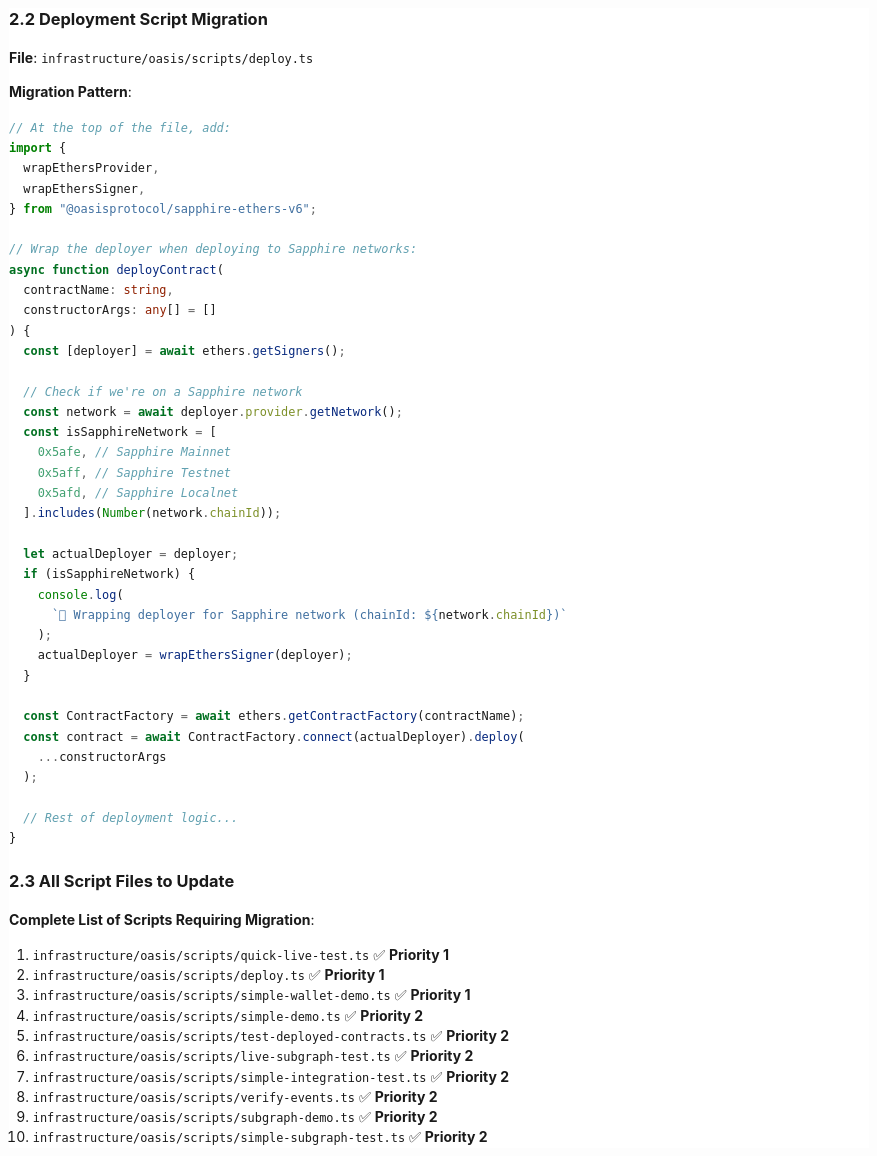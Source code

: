 ### 2.2 Deployment Script Migration

**File**: `infrastructure/oasis/scripts/deploy.ts`

**Migration Pattern**:

```typescript
// At the top of the file, add:
import {
  wrapEthersProvider,
  wrapEthersSigner,
} from "@oasisprotocol/sapphire-ethers-v6";

// Wrap the deployer when deploying to Sapphire networks:
async function deployContract(
  contractName: string,
  constructorArgs: any[] = []
) {
  const [deployer] = await ethers.getSigners();

  // Check if we're on a Sapphire network
  const network = await deployer.provider.getNetwork();
  const isSapphireNetwork = [
    0x5afe, // Sapphire Mainnet
    0x5aff, // Sapphire Testnet
    0x5afd, // Sapphire Localnet
  ].includes(Number(network.chainId));

  let actualDeployer = deployer;
  if (isSapphireNetwork) {
    console.log(
      `🔐 Wrapping deployer for Sapphire network (chainId: ${network.chainId})`
    );
    actualDeployer = wrapEthersSigner(deployer);
  }

  const ContractFactory = await ethers.getContractFactory(contractName);
  const contract = await ContractFactory.connect(actualDeployer).deploy(
    ...constructorArgs
  );

  // Rest of deployment logic...
}
```

### 2.3 All Script Files to Update

**Complete List of Scripts Requiring Migration**:

1. `infrastructure/oasis/scripts/quick-live-test.ts` ✅ **Priority 1**
2. `infrastructure/oasis/scripts/deploy.ts` ✅ **Priority 1**
3. `infrastructure/oasis/scripts/simple-wallet-demo.ts` ✅ **Priority 1**
4. `infrastructure/oasis/scripts/simple-demo.ts` ✅ **Priority 2**
5. `infrastructure/oasis/scripts/test-deployed-contracts.ts` ✅ **Priority 2**
6. `infrastructure/oasis/scripts/live-subgraph-test.ts` ✅ **Priority 2**
7. `infrastructure/oasis/scripts/simple-integration-test.ts` ✅ **Priority 2**
8. `infrastructure/oasis/scripts/verify-events.ts` ✅ **Priority 2**
9. `infrastructure/oasis/scripts/subgraph-demo.ts` ✅ **Priority 2**
10. `infrastructure/oasis/scripts/simple-subgraph-test.ts` ✅ **Priority 2**
